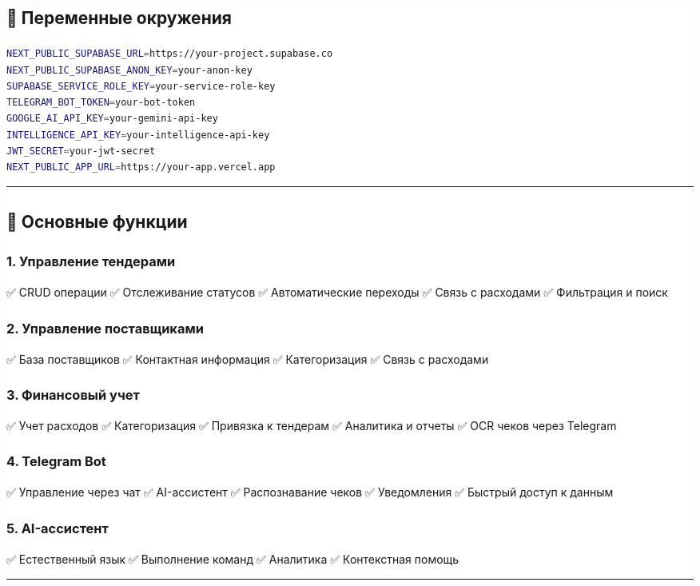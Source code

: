 
## 🔧 Переменные окружения

```bash
NEXT_PUBLIC_SUPABASE_URL=https://your-project.supabase.co
NEXT_PUBLIC_SUPABASE_ANON_KEY=your-anon-key
SUPABASE_SERVICE_ROLE_KEY=your-service-role-key
TELEGRAM_BOT_TOKEN=your-bot-token
GOOGLE_AI_API_KEY=your-gemini-api-key
INTELLIGENCE_API_KEY=your-intelligence-api-key
JWT_SECRET=your-jwt-secret
NEXT_PUBLIC_APP_URL=https://your-app.vercel.app
```

---

## 🚀 Основные функции

### 1. Управление тендерами
✅ CRUD операции
✅ Отслеживание статусов
✅ Автоматические переходы
✅ Связь с расходами
✅ Фильтрация и поиск

### 2. Управление поставщиками
✅ База поставщиков
✅ Контактная информация
✅ Категоризация
✅ Связь с расходами

### 3. Финансовый учет
✅ Учет расходов
✅ Категоризация
✅ Привязка к тендерам
✅ Аналитика и отчеты
✅ OCR чеков через Telegram

### 4. Telegram Bot
✅ Управление через чат
✅ AI-ассистент
✅ Распознавание чеков
✅ Уведомления
✅ Быстрый доступ к данным

### 5. AI-ассистент
✅ Естественный язык
✅ Выполнение команд
✅ Аналитика
✅ Контекстная помощь

---